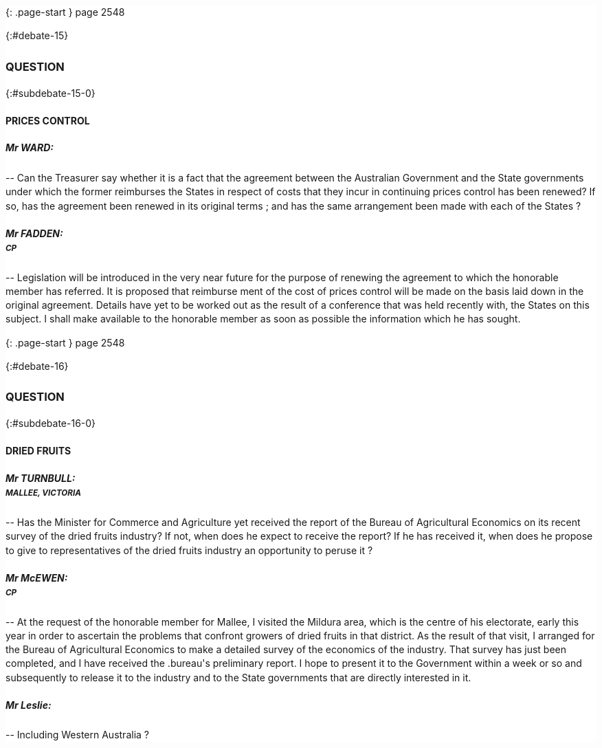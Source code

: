 {: .page-start }
page 2548

{:#debate-15}
### QUESTION

{:#subdebate-15-0}
#### PRICES CONTROL

##### Mr WARD:

-- Can the Treasurer say whether it is a fact that the agreement between the Australian Government and the State governments under which the former reimburses the States in respect of costs that they incur in continuing prices control has been renewed? If so, has the agreement been renewed in its original terms ; and has the same arrangement been made with each of the States ? 

##### Mr FADDEN:<br><small class="text-muted">CP</small>

-- Legislation will be introduced in the very near future for the purpose of renewing the agreement to which the honorable member has referred. It is proposed that reimburse ment of the cost of prices control will be made on the basis laid down in the original agreement. Details have yet to be worked out as the result of a conference that was held recently with, the States on this subject. I shall make available to the honorable member as soon as possible the information which he has sought. 

{: .page-start }
page 2548

{:#debate-16}
### QUESTION

{:#subdebate-16-0}
#### DRIED FRUITS

##### Mr TURNBULL:<br><small class="text-muted">MALLEE, VICTORIA</small>

-- Has the Minister for Commerce and Agriculture yet received the report of the Bureau of Agricultural Economics on its recent survey of the dried fruits industry? If not, when does he expect to receive the report? If he has received it, when does he propose to give to representatives of the dried fruits industry an opportunity to peruse it ? 

##### Mr McEWEN:<br><small class="text-muted">CP</small>

-- At the request of the honorable member for Mallee, I visited the Mildura area, which is the centre of his electorate, early this year in order to ascertain the problems that confront growers of dried fruits in that district. As the result of that visit, I arranged for the Bureau of Agricultural Economics to make a detailed survey of the economics of the industry. That survey has just been completed, and I have received the .bureau's preliminary report. I hope to present it to the Government within a week or so and subsequently to release it to the industry and to the State governments that are directly interested in it. 

##### Mr Leslie:

-- Including Western Australia ? 

